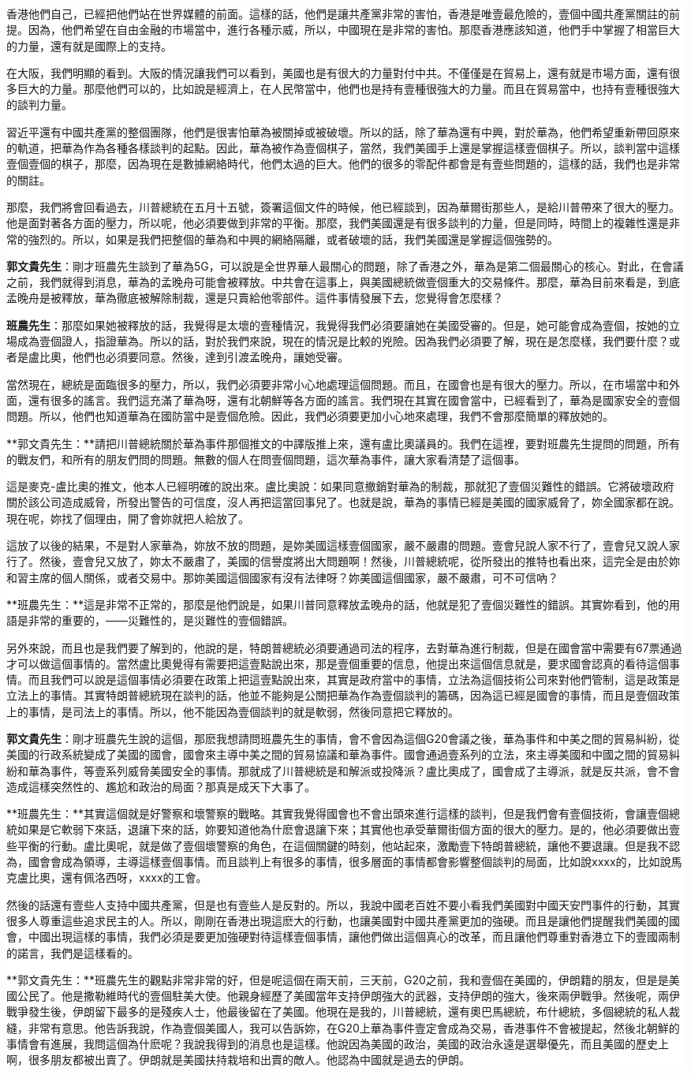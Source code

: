 香港他們自己，已經把他們站在世界媒體的前面。這樣的話，他們是讓共產黨非常的害怕，香港是唯壹最危險的，壹個中國共產黨關註的前提。因為，他們希望在自由金融的市場當中，進行各種示威，所以，中國現在是非常的害怕。那麼香港應該知道，他們手中掌握了相當巨大的力量，還有就是國際上的支持。


在大阪，我們明顯的看到。大阪的情況讓我們可以看到，美國也是有很大的力量對付中共。不僅僅是在貿易上，還有就是市場方面，還有很多巨大的力量。那麼他們可以的，比如說是經濟上，在人民幣當中，他們也是持有壹種很強大的力量。而且在貿易當中，也持有壹種很強大的談判力量。


習近平還有中國共產黨的整個團隊，他們是很害怕華為被關掉或被破壞。所以的話，除了華為還有中興，對於華為，他們希望重新帶回原來的軌道，把華為作為各種各樣談判的起點。因此，華為被作為壹個棋子，當然，我們美國手上還是掌握這樣壹個棋子。所以，談判當中這樣壹個壹個的棋子，那麼，因為現在是數據網絡時代，他們太過的巨大。他們的很多的零配件都會是有壹些問題的，這樣的話，我們也是非常的關註。


那麼，我們將會回看過去，川普總統在五月十五號，簽署這個文件的時候，他已經談到，因為華爾街那些人，是給川普帶來了很大的壓力。他是面對著各方面的壓力，所以呢，他必須要做到非常的平衡。那麼，我們美國還是有很多談判的力量，但是同時，時間上的複雜性還是非常的強烈的。所以，如果是我們把整個的華為和中興的網絡隔離，或者破壞的話，我們美國還是掌握這個強勢的。


**郭文貴先生**：剛才班農先生談到了華為5G，可以說是全世界華人最關心的問題，除了香港之外，華為是第二個最關心的核心。對此，在會議之前，我們就得到消息，華為的孟晚舟可能會被釋放。中共會在這事上，與美國總統做壹個重大的交易條件。那麼，華為目前來看是，到底孟晚舟是被釋放，華為徹底被解除制裁，還是只賣給他零部件。這件事情發展下去，您覺得會怎麼樣？


**班農先生**：那麼如果她被釋放的話，我覺得是太壞的壹種情況，我覺得我們必須要讓她在美國受審的。但是，她可能會成為壹個，按她的立場成為壹個證人，指證華為。所以的話，對於我們來說，現在的情況是比較的兇險。因為我們必須要了解，現在是怎麼樣，我們要什麼？或者是盧比奧，他們也必須要同意。然後，達到引渡孟晚舟，讓她受審。


當然現在，總統是面臨很多的壓力，所以，我們必須要非常小心地處理這個問題。而且，在國會也是有很大的壓力。所以，在市場當中和外面，還有很多的謠言。我們這充滿了華為呀，還有北朝鮮等各方面的謠言。我們現在其實在國會當中，已經看到了，華為是國家安全的壹個問題。所以，他們也知道華為在國防當中是壹個危險。因此，我們必須要更加小心地來處理，我們不會那麼簡單的釋放她的。


**郭文貴先生：**請把川普總統關於華為事件那個推文的中譯版推上來，還有盧比奧議員的。我們在這裡，要對班農先生提問的問題，所有的戰友們，和所有的朋友們問的問題。無數的個人在問壹個問題，這次華為事件，讓大家看清楚了這個事。


這是麥克-盧比奧的推文，他本人已經明確的說出來。盧比奧說：如果同意撤銷對華為的制裁，那就犯了壹個災難性的錯誤。它將破壞政府關於該公司造成威脅，所發出警告的可信度，沒人再把這當回事兒了。也就是說，華為的事情已經是美國的國家威脅了，妳全國家都在說。現在呢，妳找了個理由，開了會妳就把人給放了。


這放了以後的結果，不是對人家華為，妳放不放的問題，是妳美國這樣壹個國家，嚴不嚴肅的問題。壹會兒說人家不行了，壹會兒又說人家行了。然後，壹會兒又放了，妳太不嚴肅了，美國的信譽度將出大問題啊！然後，川普總統呢，從所發出的推特也看出來，這完全是由於妳和習主席的個人關係，或者交易中。那妳美國這個國家有沒有法律呀？妳美國這個國家，嚴不嚴肅，可不可信吶？


**班農先生：**這是非常不正常的，那麼是他們說是，如果川普同意釋放孟晚舟的話，他就是犯了壹個災難性的錯誤。其實妳看到，他的用語是非常的重要的，——災難性的，是災難性的壹個錯誤。


另外來說，而且也是我們要了解到的，他說的是，特朗普總統必須要通過司法的程序，去對華為進行制裁，但是在國會當中需要有67票通過才可以做這個事情的。當然盧比奧覺得有需要把這壹點說出來，那是壹個重要的信息，他提出來這個信息就是，要求國會認真的看待這個事情。而且我們可以說是這個事情必須要在政策上把這壹點說出來，其實是政府當中的事情，立法為這個技術公司來對他們管制，這是政策是立法上的事情。其實特朗普總統現在談判的話，他並不能夠是公關把華為作為壹個談判的籌碼，因為這已經是國會的事情，而且是壹個政策上的事情，是司法上的事情。所以，他不能因為壹個談判的就是軟弱，然後同意把它釋放的。


**郭文貴先生**：剛才班農先生說的這個，那麽我想請問班農先生的事情，會不會因為這個G20會議之後，華為事件和中美之間的貿易糾紛，從美國的行政系統變成了美國的國會，國會來主導中美之間的貿易協議和華為事件。國會通過壹系列的立法，來主導美國和中國之間的貿易糾紛和華為事件，等壹系列威脅美國安全的事情。那就成了川普總統是和解派或投降派？盧比奧成了，國會成了主導派，就是反共派，會不會造成這樣突然性的、尷尬和政治的局面？那真是成天下大事了。


**班農先生：**其實這個就是好警察和壞警察的戰略。其實我覺得國會也不會出頭來進行這樣的談判，但是我們會有壹個技術，會讓壹個總統如果是它軟弱下來話，退讓下來的話，妳要知道他為什麽會退讓下來；其實他也承受華爾街個方面的很大的壓力。是的，他必須要做出壹些平衡的行動。盧比奧呢，就是做了壹個壞警察的角色，在這個關鍵的時刻，他站起來，激勵壹下特朗普總統，讓他不要退讓。但是我不認為，國會會成為領導，主導這樣壹個事情。而且談判上有很多的事情，很多層面的事情都會影響整個談判的局面，比如說xxxx的，比如說馬克盧比奧，還有佩洛西呀，xxxx的工會。


然後的話還有壹些人支持中國共產黨，但是也有壹些人是反對的。所以，我說中國老百姓不要小看我們美國對中國天安門事件的行動，其實很多人尊重這些追求民主的人。所以，剛剛在香港出現這麽大的行動，也讓美國對中國共產黨更加的強硬。而且是讓他們提醒我們美國的國會，中國出現這樣的事情，我們必須是要更加強硬對待這樣壹個事情，讓他們做出這個真心的改革，而且讓他們尊重對香港立下的壹國兩制的諾言，我們是這樣看的。


**郭文貴先生：**班農先生的觀點非常非常的好，但是呢這個在兩天前，三天前，G20之前，我和壹個在美國的，伊朗籍的朋友，但是是美國公民了。他是撒勒維時代的壹個駐美大使。他親身經歷了美國當年支持伊朗強大的武器，支持伊朗的強大，後來兩伊戰爭。然後呢，兩伊戰爭發生後，伊朗留下最多的是殘疾人士，他最後留在了美國。他現在是我的，川普總統，還有奧巴馬總統，布什總統，多個總統的私人裁縫，非常有意思。他告訴我說，作為壹個美國人，我可以告訴妳，在G20上華為事件壹定會成為交易，香港事件不會被提起，然後北朝鮮的事情會有進展，我問這個為什麽呢？我說我得到的消息也是這樣。他說因為美國的政治，美國的政治永遠是選舉優先，而且美國的歷史上啊，很多朋友都被出賣了。伊朗就是美國扶持栽培和出賣的敵人。他認為中國就是過去的伊朗。
